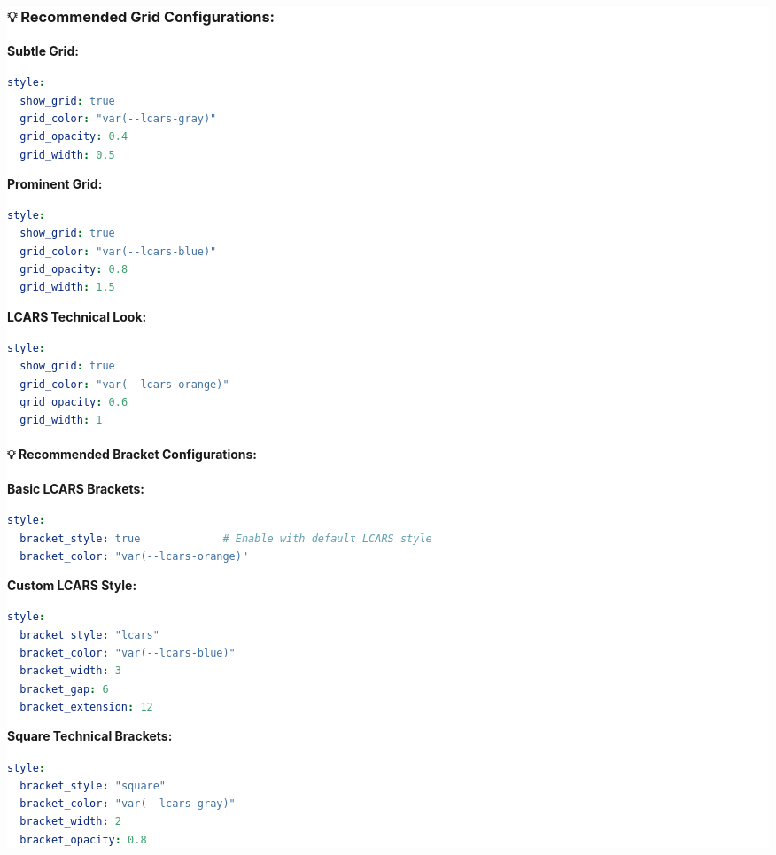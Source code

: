 ### 💡 Recommended Grid Configurations:

**Subtle Grid:**
```yaml
style:
  show_grid: true
  grid_color: "var(--lcars-gray)"
  grid_opacity: 0.4
  grid_width: 0.5
```

**Prominent Grid:**
```yaml
style:
  show_grid: true
  grid_color: "var(--lcars-blue)"
  grid_opacity: 0.8
  grid_width: 1.5
```

**LCARS Technical Look:**
```yaml
style:
  show_grid: true
  grid_color: "var(--lcars-orange)"
  grid_opacity: 0.6
  grid_width: 1
```

#### 💡 Recommended Bracket Configurations:

**Basic LCARS Brackets:**
```yaml
style:
  bracket_style: true             # Enable with default LCARS style
  bracket_color: "var(--lcars-orange)"
```

**Custom LCARS Style:**
```yaml
style:
  bracket_style: "lcars"
  bracket_color: "var(--lcars-blue)"
  bracket_width: 3
  bracket_gap: 6
  bracket_extension: 12
```

**Square Technical Brackets:**
```yaml
style:
  bracket_style: "square"
  bracket_color: "var(--lcars-gray)"
  bracket_width: 2
  bracket_opacity: 0.8
```

